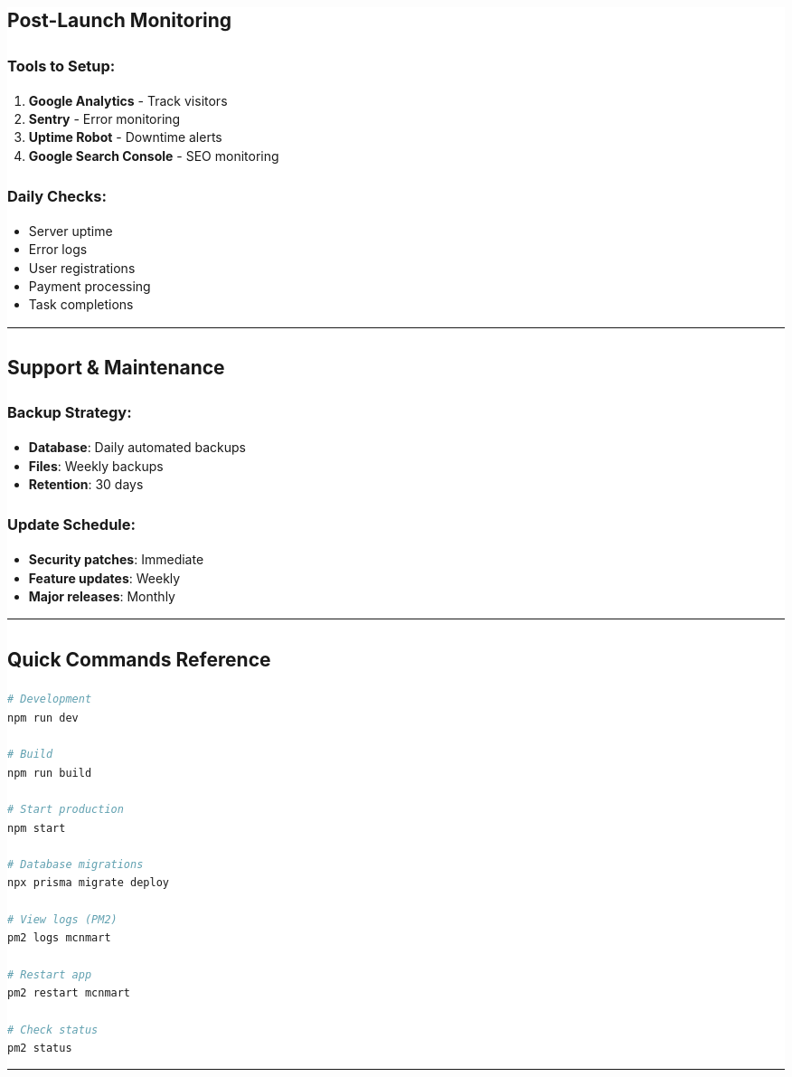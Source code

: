 
## Post-Launch Monitoring

### Tools to Setup:
1. **Google Analytics** - Track visitors
2. **Sentry** - Error monitoring
3. **Uptime Robot** - Downtime alerts
4. **Google Search Console** - SEO monitoring

### Daily Checks:
- Server uptime
- Error logs
- User registrations
- Payment processing
- Task completions

---

## Support & Maintenance

### Backup Strategy:
- **Database**: Daily automated backups
- **Files**: Weekly backups
- **Retention**: 30 days

### Update Schedule:
- **Security patches**: Immediate
- **Feature updates**: Weekly
- **Major releases**: Monthly

---

## Quick Commands Reference

```bash
# Development
npm run dev

# Build
npm run build

# Start production
npm start

# Database migrations
npx prisma migrate deploy

# View logs (PM2)
pm2 logs mcnmart

# Restart app
pm2 restart mcnmart

# Check status
pm2 status
```

---